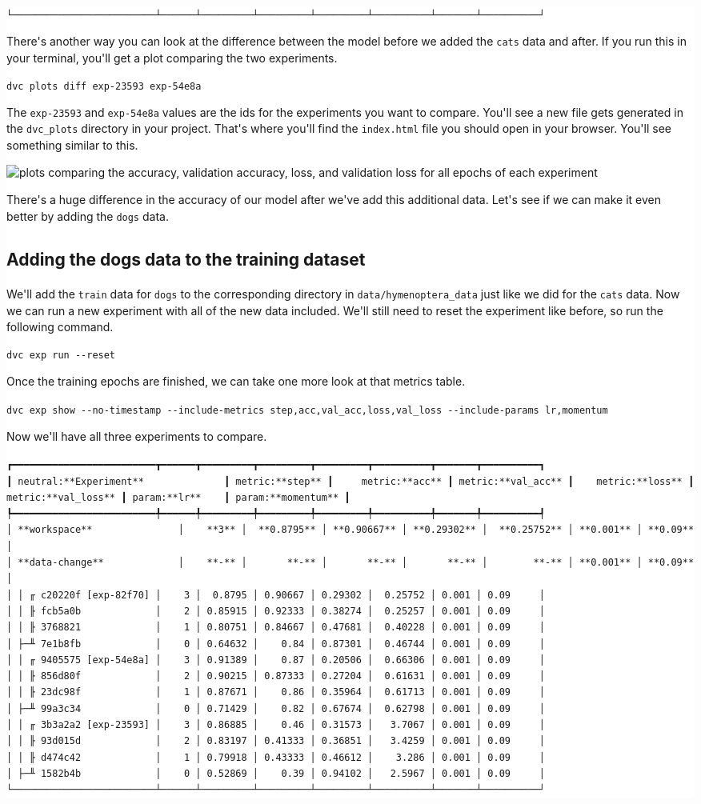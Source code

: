 ```dvctable
└─────────────────────────┴──────┴─────────┴─────────┴─────────┴──────────┴───────┴──────────┘
```

There's another way you can look at the difference between the model before we
added the `cats` data and after. If you run this in your terminal, you'll get a
plot comparing the two experiments.

```dvc
dvc plots diff exp-23593 exp-54e8a
```

The `exp-23593` and `exp-54e8a` values are the ids for the experiments you want
to compare. You'll see a new file gets generated in the `dvc_plots` directory in
your project. That's where you'll find the `index.html` file you should open in
your browser. You'll see something similar to this.

![plots comparing the accuracy, validation accuracy, loss, and validation loss for all epochs of each experiment](2021-10-05/with-cats-data.png)

There's a huge difference in the accuracy of our model after we've add this
additional data. Let's see if we can make it even better by adding the `dogs`
data.

## Adding the dogs data to the training dataset

We'll add the `train` data for `dogs` to the corresponding directory in
`data/hymenoptera_data` just like we did for the `cats` data. Now we can run a
new experiment with all of the new data included. We'll still need to reset the
experiment like before, so run the following command.

```dvc
dvc exp run --reset
```

Once the training epochs are finished, we can take one more look at that metrics
table.

```dvc
dvc exp show --no-timestamp --include-metrics step,acc,val_acc,loss,val_loss --include-params lr,momentum
```

Now we'll have all three experiments to compare.

```dvctable
┏━━━━━━━━━━━━━━━━━━━━━━━━━┳━━━━━━┳━━━━━━━━━┳━━━━━━━━━┳━━━━━━━━━┳━━━━━━━━━━┳━━━━━━━┳━━━━━━━━━━┓
┃ neutral:**Experiment**              ┃ metric:**step** ┃     metric:**acc** ┃ metric:**val_acc** ┃    metric:**loss** ┃ metric:**val_loss** ┃ param:**lr**    ┃ param:**momentum** ┃
┡━━━━━━━━━━━━━━━━━━━━━━━━━╇━━━━━━╇━━━━━━━━━╇━━━━━━━━━╇━━━━━━━━━╇━━━━━━━━━━╇━━━━━━━╇━━━━━━━━━━┩
│ **workspace**               │    **3** │  **0.8795** │ **0.90667** │ **0.29302** │  **0.25752** │ **0.001** │ **0.09**     │
│ **data-change**             │    **-** │       **-** │       **-** │       **-** │        **-** │ **0.001** │ **0.09**     │
│ │ ╓ c20220f [exp-82f70] │    3 │  0.8795 │ 0.90667 │ 0.29302 │  0.25752 │ 0.001 │ 0.09     │
│ │ ╟ fcb5a0b             │    2 │ 0.85915 │ 0.92333 │ 0.38274 │  0.25257 │ 0.001 │ 0.09     │
│ │ ╟ 3768821             │    1 │ 0.80751 │ 0.84667 │ 0.47681 │  0.40228 │ 0.001 │ 0.09     │
│ ├─╨ 7e1b8fb             │    0 │ 0.64632 │    0.84 │ 0.87301 │  0.46744 │ 0.001 │ 0.09     │
│ │ ╓ 9405575 [exp-54e8a] │    3 │ 0.91389 │    0.87 │ 0.20506 │  0.66306 │ 0.001 │ 0.09     │
│ │ ╟ 856d80f             │    2 │ 0.90215 │ 0.87333 │ 0.27204 │  0.61631 │ 0.001 │ 0.09     │
│ │ ╟ 23dc98f             │    1 │ 0.87671 │    0.86 │ 0.35964 │  0.61713 │ 0.001 │ 0.09     │
│ ├─╨ 99a3c34             │    0 │ 0.71429 │    0.82 │ 0.67674 │  0.62798 │ 0.001 │ 0.09     │
│ │ ╓ 3b3a2a2 [exp-23593] │    3 │ 0.86885 │    0.46 │ 0.31573 │   3.7067 │ 0.001 │ 0.09     │
│ │ ╟ 93d015d             │    2 │ 0.83197 │ 0.41333 │ 0.36851 │   3.4259 │ 0.001 │ 0.09     │
│ │ ╟ d474c42             │    1 │ 0.79918 │ 0.43333 │ 0.46612 │    3.286 │ 0.001 │ 0.09     │
│ ├─╨ 1582b4b             │    0 │ 0.52869 │    0.39 │ 0.94102 │   2.5967 │ 0.001 │ 0.09     │
└─────────────────────────┴──────┴─────────┴─────────┴─────────┴──────────┴───────┴──────────┘
```
